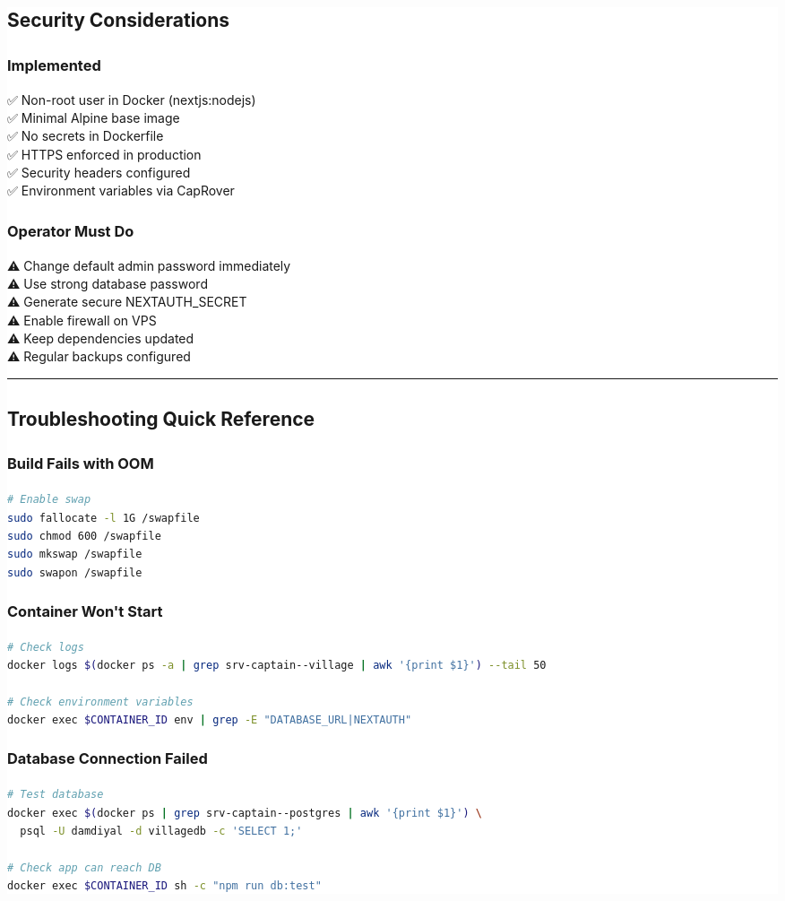 
## Security Considerations

### Implemented
✅ Non-root user in Docker (nextjs:nodejs)  
✅ Minimal Alpine base image  
✅ No secrets in Dockerfile  
✅ HTTPS enforced in production  
✅ Security headers configured  
✅ Environment variables via CapRover  

### Operator Must Do
⚠️ Change default admin password immediately  
⚠️ Use strong database password  
⚠️ Generate secure NEXTAUTH_SECRET  
⚠️ Enable firewall on VPS  
⚠️ Keep dependencies updated  
⚠️ Regular backups configured  

---

## Troubleshooting Quick Reference

### Build Fails with OOM
```bash
# Enable swap
sudo fallocate -l 1G /swapfile
sudo chmod 600 /swapfile
sudo mkswap /swapfile
sudo swapon /swapfile
```

### Container Won't Start
```bash
# Check logs
docker logs $(docker ps -a | grep srv-captain--village | awk '{print $1}') --tail 50

# Check environment variables
docker exec $CONTAINER_ID env | grep -E "DATABASE_URL|NEXTAUTH"
```

### Database Connection Failed
```bash
# Test database
docker exec $(docker ps | grep srv-captain--postgres | awk '{print $1}') \
  psql -U damdiyal -d villagedb -c 'SELECT 1;'

# Check app can reach DB
docker exec $CONTAINER_ID sh -c "npm run db:test"
```
